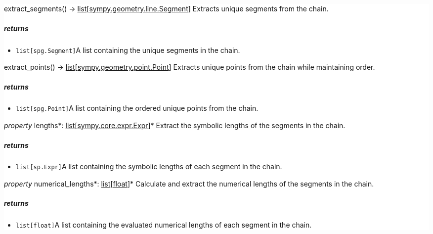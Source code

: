 


extract\_segments() → [list](https://docs.python.org/3.9/library/stdtypes.html#list "(in Python v3.9)")[[sympy.geometry.line.Segment](https://docs.sympy.org/latest/modules/geometry/lines.html#sympy.geometry.line.Segment "(in SymPy v1.13.0rc2)")]
Extracts unique segments from the chain.



##### returns


* `list[spg.Segment]`A list containing the unique segments in the chain.






extract\_points() → [list](https://docs.python.org/3.9/library/stdtypes.html#list "(in Python v3.9)")[[sympy.geometry.point.Point](https://docs.sympy.org/latest/modules/geometry/points.html#sympy.geometry.point.Point "(in SymPy v1.13.0rc2)")]
Extracts unique points from the chain while maintaining order.



##### returns


* `list[spg.Point]`A list containing the ordered unique points from the chain.






*property* lengths*: [list](https://docs.python.org/3.9/library/stdtypes.html#list "(in Python v3.9)")[[sympy.core.expr.Expr](https://docs.sympy.org/latest/modules/core.html#sympy.core.expr.Expr "(in SymPy v1.13.0rc2)")]*
Extract the symbolic lengths of the segments in the chain.



##### returns


* `list[sp.Expr]`A list containing the symbolic lengths of each segment in the chain.






*property* numerical\_lengths*: [list](https://docs.python.org/3.9/library/stdtypes.html#list "(in Python v3.9)")[[float](https://docs.python.org/3.9/library/functions.html#float "(in Python v3.9)")]*
Calculate and extract the numerical lengths of the segments in the chain.



##### returns


* `list[float]`A list containing the evaluated numerical lengths of each
segment in the chain.




